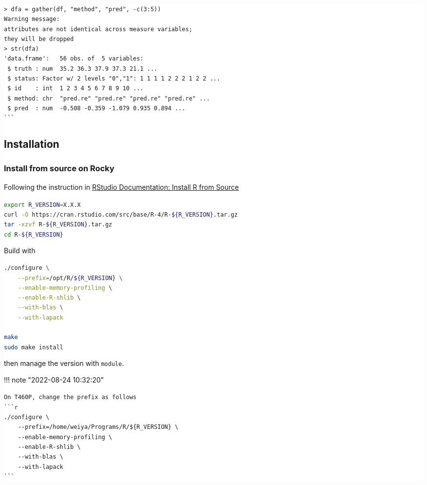 	> dfa = gather(df, "method", "pred", -c(3:5))
	Warning message:
	attributes are not identical across measure variables;
	they will be dropped 
	> str(dfa)
	'data.frame':	56 obs. of  5 variables:
	 $ truth : num  35.2 36.3 37.9 37.3 21.1 ...
	 $ status: Factor w/ 2 levels "0","1": 1 1 1 1 2 2 2 1 2 2 ...
	 $ id    : int  1 2 3 4 5 6 7 8 9 10 ...
	 $ method: chr  "pred.re" "pred.re" "pred.re" "pred.re" ...
	 $ pred  : num  -0.508 -0.359 -1.079 0.935 0.894 ...
 	```

## Installation

### Install from source on Rocky

Following the instruction in [RStudio Documentation: Install R from Source](https://docs.rstudio.com/resources/install-r-source/)

```bash
export R_VERSION=X.X.X
curl -O https://cran.rstudio.com/src/base/R-4/R-${R_VERSION}.tar.gz
tar -xzvf R-${R_VERSION}.tar.gz
cd R-${R_VERSION}
```

Build with

```bash
./configure \
    --prefix=/opt/R/${R_VERSION} \
    --enable-memory-profiling \
    --enable-R-shlib \
    --with-blas \
    --with-lapack

make
sudo make install
```

then manage the version with `module`.

!!! note "2022-08-24 10:32:20"

	On T460P, change the prefix as follows
	```r
	./configure \
		--prefix=/home/weiya/Programs/R/${R_VERSION} \
		--enable-memory-profiling \
		--enable-R-shlib \
		--with-blas \
		--with-lapack
	```
